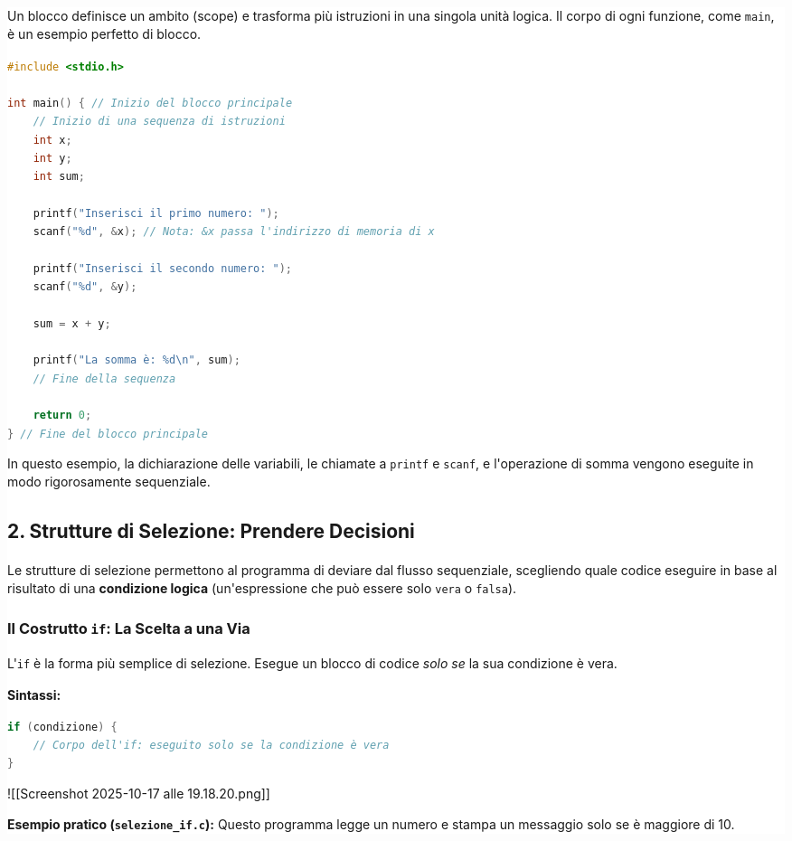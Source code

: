 Un blocco definisce un ambito (scope) e trasforma più istruzioni in una singola unità logica. Il corpo di ogni funzione, come `main`, è un esempio perfetto di blocco.

```c
#include <stdio.h>

int main() { // Inizio del blocco principale
    // Inizio di una sequenza di istruzioni
    int x;
    int y;
    int sum;

    printf("Inserisci il primo numero: ");
    scanf("%d", &x); // Nota: &x passa l'indirizzo di memoria di x

    printf("Inserisci il secondo numero: ");
    scanf("%d", &y);

    sum = x + y;

    printf("La somma è: %d\n", sum);
    // Fine della sequenza
    
    return 0;
} // Fine del blocco principale
```

In questo esempio, la dichiarazione delle variabili, le chiamate a `printf` e `scanf`, e l'operazione di somma vengono eseguite in modo rigorosamente sequenziale.

## 2. Strutture di Selezione: Prendere Decisioni

Le strutture di selezione permettono al programma di deviare dal flusso sequenziale, scegliendo quale codice eseguire in base al risultato di una **condizione logica** (un'espressione che può essere solo `vera` o `falsa`).

### Il Costrutto `if`: La Scelta a una Via

L'`if` è la forma più semplice di selezione. Esegue un blocco di codice _solo se_ la sua condizione è vera.

**Sintassi:**

```c
if (condizione) {
    // Corpo dell'if: eseguito solo se la condizione è vera
}
```

![[Screenshot 2025-10-17 alle 19.18.20.png]]

**Esempio pratico (`selezione_if.c`):** Questo programma legge un numero e stampa un messaggio solo se è maggiore di 10.
